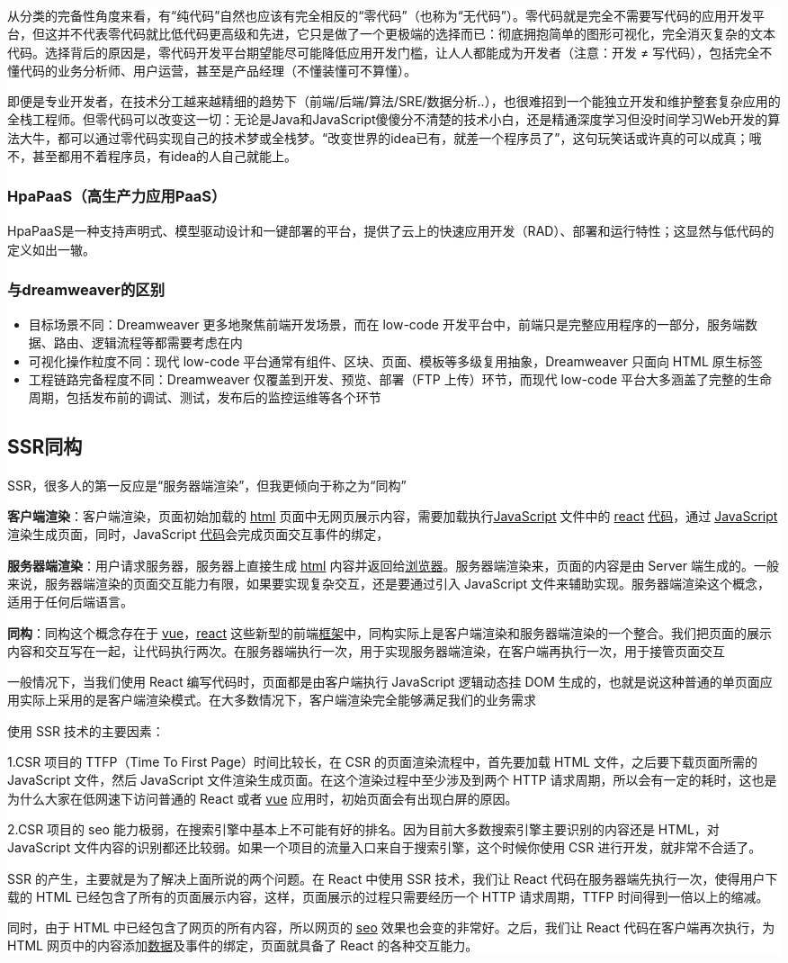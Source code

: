 从分类的完备性角度来看，有“纯代码”自然也应该有完全相反的“零代码”（也称为“无代码”）。零代码就是完全不需要写代码的应用开发平台，但这并不代表零代码就比低代码更高级和先进，它只是做了一个更极端的选择而已：彻底拥抱简单的图形可视化，完全消灭复杂的文本代码。选择背后的原因是，零代码开发平台期望能尽可能降低应用开发门槛，让人人都能成为开发者（注意：开发 ≠ 写代码），包括完全不懂代码的业务分析师、用户运营，甚至是产品经理（不懂装懂可不算懂）。

即便是专业开发者，在技术分工越来越精细的趋势下（前端/后端/算法/SRE/数据分析..），也很难招到一个能独立开发和维护整套复杂应用的全栈工程师。但零代码可以改变这一切：无论是Java和JavaScript傻傻分不清楚的技术小白，还是精通深度学习但没时间学习Web开发的算法大牛，都可以通过零代码实现自己的技术梦或全栈梦。“改变世界的idea已有，就差一个程序员了”，这句玩笑话或许真的可以成真；哦不，甚至都用不着程序员，有idea的人自己就能上。

### HpaPaaS（高生产力应用PaaS）

HpaPaaS是一种支持声明式、模型驱动设计和一键部署的平台，提供了云上的快速应用开发（RAD）、部署和运行特性；这显然与低代码的定义如出一辙。



### 与dreamweaver的区别

- 目标场景不同：Dreamweaver 更多地聚焦前端开发场景，而在 low-code 开发平台中，前端只是完整应用程序的一部分，服务端数据、路由、逻辑流程等都需要考虑在内
- 可视化操作粒度不同：现代 low-code 平台通常有组件、区块、页面、模板等多级复用抽象，Dreamweaver 只面向 HTML 原生标签
- 工程链路完备程度不同：Dreamweaver 仅覆盖到开发、预览、部署（FTP 上传）环节，而现代 low-code 平台大多涵盖了完整的生命周期，包括发布前的调试、测试，发布后的监控运维等各个环节



## SSR同构

SSR，很多人的第一反应是“服务器端渲染”，但我更倾向于称之为“同构”

**客户端渲染**：客户端渲染，页面初始加载的 [html](http://www.fly63.com/tag/html) 页面中无网页展示内容，需要加载执行[JavaScript](http://www.fly63.com/) 文件中的 [react](http://www.fly63.com/tag/react) [代码](http://www.fly63.com/tag/代码)，通过 [JavaScript](http://www.fly63.com/) 渲染生成页面，同时，JavaScript [代码](http://www.fly63.com/tag/代码)会完成页面交互事件的绑定，

**服务器端渲染**：用户请求服务器，服务器上直接生成 [html](http://www.fly63.com/tag/html) 内容并返回给[浏览器](http://www.fly63.com/tag/浏览器)。服务器端渲染来，页面的内容是由 Server 端生成的。一般来说，服务器端渲染的页面交互能力有限，如果要实现复杂交互，还是要通过引入 JavaScript 文件来辅助实现。服务器端渲染这个概念，适用于任何后端语言。

**同构**：同构这个概念存在于 [vue](http://www.fly63.com/tag/vue)，[react](http://www.fly63.com/tag/react) 这些新型的前端[框架](http://www.fly63.com/tag/框架)中，同构实际上是客户端渲染和服务器端渲染的一个整合。我们把页面的展示内容和交互写在一起，让代码执行两次。在服务器端执行一次，用于实现服务器端渲染，在客户端再执行一次，用于接管页面交互

一般情况下，当我们使用 React 编写代码时，页面都是由客户端执行 JavaScript 逻辑动态挂 DOM 生成的，也就是说这种普通的单页面应用实际上采用的是客户端渲染模式。在大多数情况下，客户端渲染完全能够满足我们的业务需求

使用 SSR 技术的主要因素：

1.CSR 项目的 TTFP（Time To First Page）时间比较长，在 CSR 的页面渲染流程中，首先要加载 HTML 文件，之后要下载页面所需的 JavaScript 文件，然后 JavaScript 文件渲染生成页面。在这个渲染过程中至少涉及到两个 HTTP 请求周期，所以会有一定的耗时，这也是为什么大家在低网速下访问普通的 React 或者 [vue](http://www.fly63.com/tag/vue) 应用时，初始页面会有出现白屏的原因。

2.CSR 项目的 seo 能力极弱，在搜索引擎中基本上不可能有好的排名。因为目前大多数搜索引擎主要识别的内容还是 HTML，对 JavaScript 文件内容的识别都还比较弱。如果一个项目的流量入口来自于搜索引擎，这个时候你使用 CSR 进行开发，就非常不合适了。

SSR 的产生，主要就是为了解决上面所说的两个问题。在 React 中使用 SSR 技术，我们让 React 代码在服务器端先执行一次，使得用户下载的 HTML 已经包含了所有的页面展示内容，这样，页面展示的过程只需要经历一个 HTTP 请求周期，TTFP 时间得到一倍以上的缩减。

同时，由于 HTML 中已经包含了网页的所有内容，所以网页的 [seo](http://www.fly63.com/tag/seo) 效果也会变的非常好。之后，我们让 React 代码在客户端再次执行，为 HTML 网页中的内容添加[数据](http://www.fly63.com/)及事件的绑定，页面就具备了 React 的各种交互能力。
